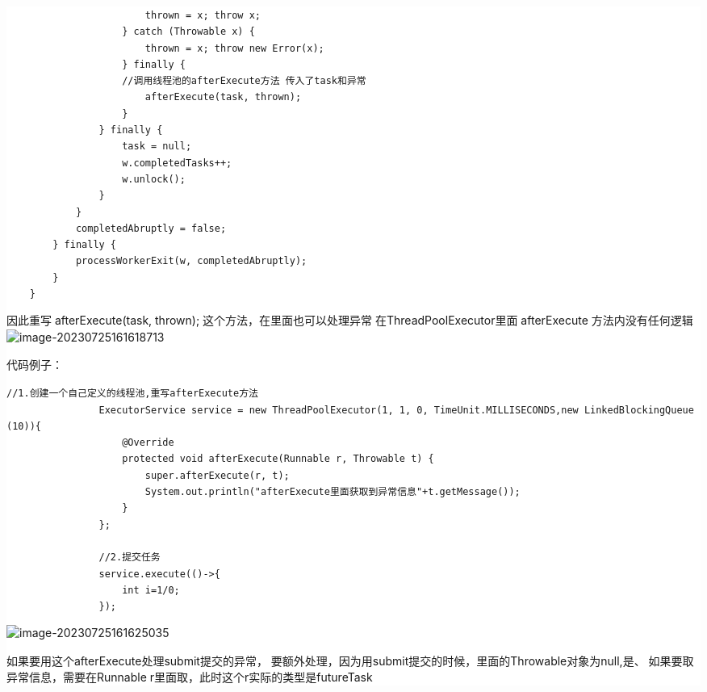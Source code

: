 ```
                        thrown = x; throw x;
                    } catch (Throwable x) {
                        thrown = x; throw new Error(x);
                    } finally {
                    //调用线程池的afterExecute方法 传入了task和异常
                        afterExecute(task, thrown);
                    }
                } finally {
                    task = null;
                    w.completedTasks++;
                    w.unlock();
                }
            }
            completedAbruptly = false;
        } finally {
            processWorkerExit(w, completedAbruptly);
        }
    }
```



因此重写 afterExecute(task, thrown); 这个方法，在里面也可以处理异常
在ThreadPoolExecutor里面 afterExecute 方法内没有任何逻辑![image-20230725161618713](https://2290653824-github-io.oss-cn-hangzhou.aliyuncs.com/image-20230725161618713.png)

 

 代码例子：



```
//1.创建一个自己定义的线程池,重写afterExecute方法
                ExecutorService service = new ThreadPoolExecutor(1, 1, 0, TimeUnit.MILLISECONDS,new LinkedBlockingQueue(10)){
                    @Override
                    protected void afterExecute(Runnable r, Throwable t) {
                        super.afterExecute(r, t);
                        System.out.println("afterExecute里面获取到异常信息"+t.getMessage());
                    }
                };

                //2.提交任务
                service.execute(()->{
                    int i=1/0;
                });
```



![image-20230725161625035](https://2290653824-github-io.oss-cn-hangzhou.aliyuncs.com/image-20230725161625035.png)

 

 如果要用这个afterExecute处理submit提交的异常， 要额外处理，因为用submit提交的时候，里面的Throwable对象为null,是、 如果要取异常信息，需要在Runnable r里面取，此时这个r实际的类型是futureTask
